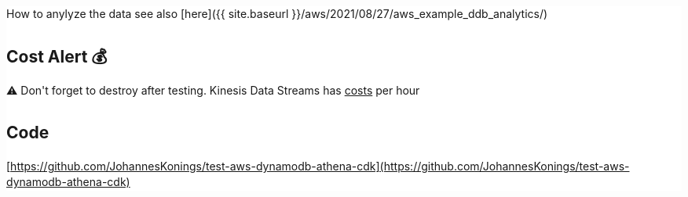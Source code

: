 How to anylyze the data see also [here]({{ site.baseurl }}/aws/2021/08/27/aws_example_ddb_analytics/)

## Cost Alert 💰

⚠️ Don't forget to destroy after testing. Kinesis Data Streams has [costs](https://aws.amazon.com/kinesis/data-streams/pricing/) per hour

## Code

[https://github.com/JohannesKonings/test-aws-dynamodb-athena-cdk](https://github.com/JohannesKonings/test-aws-dynamodb-athena-cdk)
